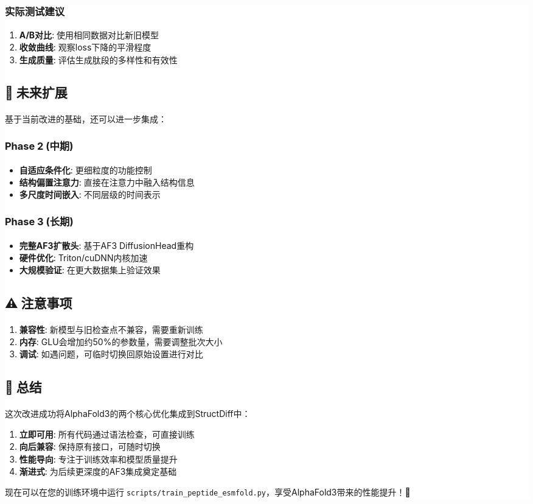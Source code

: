 ### 实际测试建议
1. **A/B对比**: 使用相同数据对比新旧模型
2. **收敛曲线**: 观察loss下降的平滑程度
3. **生成质量**: 评估生成肽段的多样性和有效性

## 🔮 未来扩展

基于当前改进的基础，还可以进一步集成：

### Phase 2 (中期)
- **自适应条件化**: 更细粒度的功能控制
- **结构偏置注意力**: 直接在注意力中融入结构信息
- **多尺度时间嵌入**: 不同层级的时间表示

### Phase 3 (长期)
- **完整AF3扩散头**: 基于AF3 DiffusionHead重构
- **硬件优化**: Triton/cuDNN内核加速
- **大规模验证**: 在更大数据集上验证效果

## ⚠️ 注意事项

1. **兼容性**: 新模型与旧检查点不兼容，需要重新训练
2. **内存**: GLU会增加约50%的参数量，需要调整批次大小
3. **调试**: 如遇问题，可临时切换回原始设置进行对比

## 🎉 总结

这次改进成功将AlphaFold3的两个核心优化集成到StructDiff中：

1. **立即可用**: 所有代码通过语法检查，可直接训练
2. **向后兼容**: 保持原有接口，可随时切换
3. **性能导向**: 专注于训练效率和模型质量提升
4. **渐进式**: 为后续更深度的AF3集成奠定基础

现在可以在您的训练环境中运行 `scripts/train_peptide_esmfold.py`，享受AlphaFold3带来的性能提升！🚀